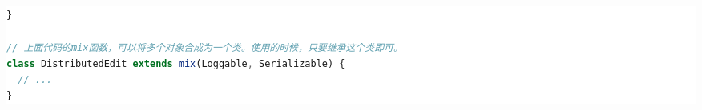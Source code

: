 ```js
}

// 上面代码的mix函数，可以将多个对象合成为一个类。使用的时候，只要继承这个类即可。
class DistributedEdit extends mix(Loggable, Serializable) {
  // ...
}
```